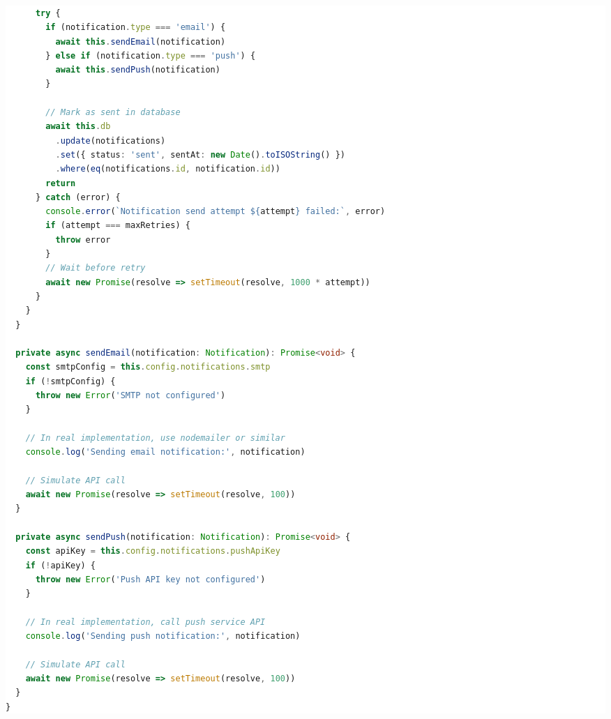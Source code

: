 ```typescript
      try {
        if (notification.type === 'email') {
          await this.sendEmail(notification)
        } else if (notification.type === 'push') {
          await this.sendPush(notification)
        }

        // Mark as sent in database
        await this.db
          .update(notifications)
          .set({ status: 'sent', sentAt: new Date().toISOString() })
          .where(eq(notifications.id, notification.id))
        return
      } catch (error) {
        console.error(`Notification send attempt ${attempt} failed:`, error)
        if (attempt === maxRetries) {
          throw error
        }
        // Wait before retry
        await new Promise(resolve => setTimeout(resolve, 1000 * attempt))
      }
    }
  }

  private async sendEmail(notification: Notification): Promise<void> {
    const smtpConfig = this.config.notifications.smtp
    if (!smtpConfig) {
      throw new Error('SMTP not configured')
    }

    // In real implementation, use nodemailer or similar
    console.log('Sending email notification:', notification)

    // Simulate API call
    await new Promise(resolve => setTimeout(resolve, 100))
  }

  private async sendPush(notification: Notification): Promise<void> {
    const apiKey = this.config.notifications.pushApiKey
    if (!apiKey) {
      throw new Error('Push API key not configured')
    }

    // In real implementation, call push service API
    console.log('Sending push notification:', notification)

    // Simulate API call
    await new Promise(resolve => setTimeout(resolve, 100))
  }
}
```
